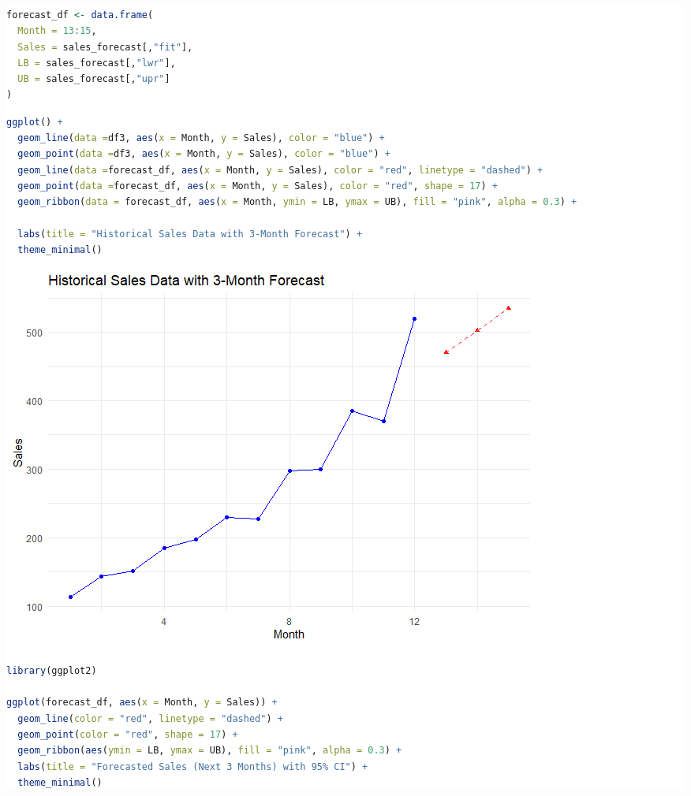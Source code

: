 ``` r
forecast_df <- data.frame(
  Month = 13:15,
  Sales = sales_forecast[,"fit"],
  LB = sales_forecast[,"lwr"],
  UB = sales_forecast[,"upr"]
)
```

``` r
ggplot() +
  geom_line(data =df3, aes(x = Month, y = Sales), color = "blue") +
  geom_point(data =df3, aes(x = Month, y = Sales), color = "blue") +
  geom_line(data =forecast_df, aes(x = Month, y = Sales), color = "red", linetype = "dashed") +
  geom_point(data =forecast_df, aes(x = Month, y = Sales), color = "red", shape = 17) +
  geom_ribbon(data = forecast_df, aes(x = Month, ymin = LB, ymax = UB), fill = "pink", alpha = 0.3) +

  labs(title = "Historical Sales Data with 3-Month Forecast") +
  theme_minimal()
```

![](APM1215_FA1_BAYBAYON_files/figure-gfm/unnamed-chunk-24-1.png)

``` r
library(ggplot2)

ggplot(forecast_df, aes(x = Month, y = Sales)) +
  geom_line(color = "red", linetype = "dashed") +
  geom_point(color = "red", shape = 17) +
  geom_ribbon(aes(ymin = LB, ymax = UB), fill = "pink", alpha = 0.3) +
  labs(title = "Forecasted Sales (Next 3 Months) with 95% CI") +
  theme_minimal()
```
